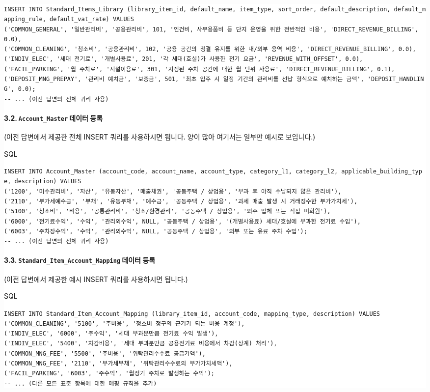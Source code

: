 ```
INSERT INTO Standard_Items_Library (library_item_id, default_name, item_type, sort_order, default_description, default_mapping_rule, default_vat_rate) VALUES
('COMMON_GENERAL', '일반관리비', '공용관리비', 101, '인건비, 사무용품비 등 단지 운영을 위한 전반적인 비용', 'DIRECT_REVENUE_BILLING', 0.0),
('COMMON_CLEANING', '청소비', '공용관리비', 102, '공용 공간의 청결 유지를 위한 내/외부 용역 비용', 'DIRECT_REVENUE_BILLING', 0.0),
('INDIV_ELEC', '세대 전기료', '개별사용료', 201, '각 세대(호실)가 사용한 전기 요금', 'REVENUE_WITH_OFFSET', 0.0),
('FACIL_PARKING', '월 주차료', '시설이용료', 301, '지정된 주차 공간에 대한 월 단위 사용료', 'DIRECT_REVENUE_BILLING', 0.1),
('DEPOSIT_MNG_PREPAY', '관리비 예치금', '보증금', 501, '최초 입주 시 일정 기간의 관리비를 선납 형식으로 예치하는 금액', 'DEPOSIT_HANDLING', 0.0);
-- ... (이전 답변의 전체 쿼리 사용)
```

#### 3.2. `Account_Master` 데이터 등록

(이전 답변에서 제공한 전체 INSERT 쿼리를 사용하시면 됩니다. 양이 많아 여기서는 일부만 예시로 보입니다.)

SQL

```
INSERT INTO Account_Master (account_code, account_name, account_type, category_l1, category_l2, applicable_building_type, description) VALUES
('1200', '미수관리비', '자산', '유동자산', '매출채권', '공동주택 / 상업용', '부과 후 아직 수납되지 않은 관리비'),
('2110', '부가세예수금', '부채', '유동부채', '예수금', '공동주택 / 상업용', '과세 매출 발생 시 거래징수한 부가가치세'),
('5100', '청소비', '비용', '공통관리비', '청소/환경관리', '공동주택 / 상업용', '외주 업체 또는 직접 미화원'),
('6000', '전기료수익', '수익', '관리외수익', NULL, '공동주택 / 상업용', '(개별사용료) 세대/호실에 부과한 전기료 수입'),
('6003', '주차장수익', '수익', '관리외수익', NULL, '공동주택 / 상업용', '외부 또는 유료 주차 수입');
-- ... (이전 답변의 전체 쿼리 사용)
```

#### 3.3. `Standard_Item_Account_Mapping` 데이터 등록

(이전 답변에서 제공한 예시 INSERT 쿼리를 사용하시면 됩니다.)

SQL

```
INSERT INTO Standard_Item_Account_Mapping (library_item_id, account_code, mapping_type, description) VALUES
('COMMON_CLEANING', '5100', '주비용', '청소비 청구의 근거가 되는 비용 계정'),
('INDIV_ELEC', '6000', '주수익', '세대 부과분만큼 전기료 수익 발생'),
('INDIV_ELEC', '5400', '차감비용', '세대 부과분만큼 공용전기료 비용에서 차감(상계) 처리'),
('COMMON_MNG_FEE', '5500', '주비용', '위탁관리수수료 공급가액'),
('COMMON_MNG_FEE', '2110', '부가세부채', '위탁관리수수료의 부가가치세액'),
('FACIL_PARKING', '6003', '주수익', '월정기 주차로 발생하는 수익');
-- ... (다른 모든 표준 항목에 대한 매핑 규칙을 추가)
```







